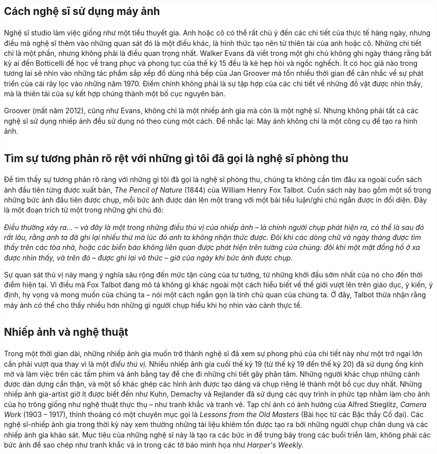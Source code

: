 ## Cách nghệ sĩ sử dụng máy ảnh

Nghệ sĩ studio làm việc giống như một tiểu thuyết gia. Anh hoặc cô có thể rất chú ý đến các chi tiết của thực tế hàng ngày, nhưng điều mà nghệ sĩ thêm vào những quan sát đó là một điều khác, là hình thức tạo nên từ thiên tài của anh hoặc cô. Những chi tiết chỉ là một phần, nhưng không phải là điều quan trọng nhất. Walker Evans đã viết trong một ghi chú không ghi ngày tháng rằng bất kỳ ai đến Botticelli để học về trang phục và phong tục của thế kỷ 15 đều là kẻ hẹp hòi và ngốc nghếch. Ít có học giả nào trong tương lai sẽ nhìn vào những tác phẩm sắp xếp đồ dùng nhà bếp của Jan Groover mà tốn nhiều thời gian để cân nhắc về sự phát triển của cái rây lọc vào những năm 1970. Điểm chính không phải là sự tập hợp của các chi tiết về những đồ vật được nhìn thấy, mà là thiên tài của sự kết hợp chúng thành một bố cục nguyên bản.

Groover (mất năm 2012), cũng như Evans, không chỉ là một nhiếp ảnh gia mà còn là một nghệ sĩ. Nhưng không phải tất cả các nghệ sĩ sử dụng nhiếp ảnh đều sử dụng nó theo cùng một cách. Để nhắc lại: Máy ảnh không chỉ là một công cụ để tạo ra hình ảnh.

## Tìm sự tương phản rõ rệt với những gì tôi đã gọi là nghệ sĩ phòng thu

Để tìm thấy sự tương phản rõ ràng với những gì tôi đã gọi là nghệ sĩ phòng thu, chúng ta không cần tìm đâu xa ngoài cuốn sách ảnh đầu tiên từng được xuất bản, _The Pencil of Nature_ (1844) của William Henry Fox Talbot. Cuốn sách này bao gồm một số trong những bức ảnh đầu tiên được chụp, mỗi bức ảnh được dán lên một trang với một bài tiểu luận/ghi chú ngắn được in đối diện. Đây là một đoạn trích từ một trong những ghi chú đó:

_Điều thường xảy ra… – và đây là một trong những điều thú vị của nhiếp ảnh – là chính người chụp phát hiện ra, có thể là sau đó rất lâu, rằng anh ta đã ghi lại nhiều thứ mà lúc đó anh ta không nhận thức được. Đôi khi các dòng chữ và ngày tháng được tìm thấy trên các tòa nhà, hoặc các biển báo không liên quan được phát hiện trên tường của chúng: đôi khi một mặt đồng hồ ở xa được nhìn thấy, và trên đó – được ghi lại vô thức – giờ của ngày khi bức ảnh được chụp._

Sự quan sát thú vị này mang ý nghĩa sâu rộng đến mức tận cùng của tư tưởng, từ những khởi đầu sớm nhất của nó cho đến thời điểm hiện tại. Vì điều mà Fox Talbot đang mô tả không gì khác ngoài một cách hiểu biết về thế giới vượt lên trên giáo dục, ý kiến, ý định, hy vọng và mong muốn của chúng ta – nói một cách ngắn gọn là tính chủ quan của chúng ta. Ở đây, Talbot thừa nhận rằng máy ảnh có thể cho thấy nhiều hơn những gì người chụp hiểu khi họ nhìn vào cảnh thực tế.

## Nhiếp ảnh và nghệ thuật

Trong một thời gian dài, những nhiếp ảnh gia muốn trở thành nghệ sĩ đã xem sự phong phú của chi tiết này như một trở ngại lớn cần phải vượt qua thay vì là một _điều thú vị._ Nhiều nhiếp ảnh gia cuối thế kỷ 19 (từ thế kỷ 19 đến thế kỷ 20) đã sử dụng ống kính mờ và làm việc trên các tấm phim và ảnh bằng tay để che đi những chi tiết gây phân tâm. Những người khác chụp những cảnh được dàn dựng cẩn thận, và một số khác ghép các hình ảnh được tạo dáng và chụp riêng lẻ thành một bố cục duy nhất. Những nhiếp ảnh gia-artist giờ ít được biết đến như Kuhn, Demachy và Rejlander đã sử dụng các quy trình in phức tạp nhằm làm cho ảnh của họ trông giống như nghệ thuật thực thụ – như tranh khắc và tranh vẽ. Tạp chí ảnh có ảnh hưởng của Alfred Stieglitz, _Camera Work_ (1903 – 1917), thỉnh thoảng có một chuyên mục gọi là _Lessons from the Old Masters_ (Bài học từ các Bậc thầy Cổ đại). Các nghệ sĩ-nhiếp ảnh gia trong thời kỳ này xem thường những tài liệu khiêm tốn được tạo ra bởi những người chụp chân dung và các nhiếp ảnh gia khảo sát. Mục tiêu của những nghệ sĩ này là tạo ra các bức in để trưng bày trong các buổi triển lãm, không phải các bức ảnh để sao chép như tranh khắc và in trong các tờ báo minh họa như _Harper's Weekly._
